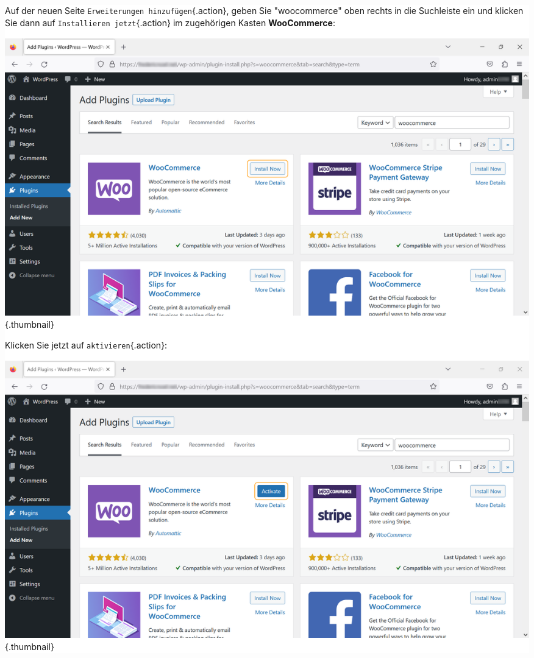 Auf der neuen Seite `Erweiterungen hinzufügen`{.action}, geben Sie "woocommerce" oben rechts in die Suchleiste ein und klicken Sie dann auf `Installieren jetzt`{.action} im zugehörigen Kasten **WooCommerce**:

![Install WooCommerce](images/wordpress-woocommerce-first-steps_3.png){.thumbnail}

Klicken Sie jetzt auf `aktivieren`{.action}:

![WooCommerce Activate](images/wordpress-woocommerce-first-steps_4.png){.thumbnail}
